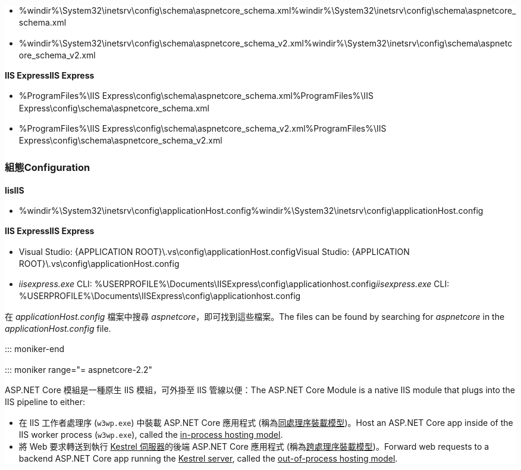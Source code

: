 * <span data-ttu-id="71e08-345">%windir%\System32\inetsrv\config\schema\aspnetcore_schema.xml</span><span class="sxs-lookup"><span data-stu-id="71e08-345">%windir%\System32\inetsrv\config\schema\aspnetcore_schema.xml</span></span>

* <span data-ttu-id="71e08-346">%windir%\System32\inetsrv\config\schema\aspnetcore_schema_v2.xml</span><span class="sxs-lookup"><span data-stu-id="71e08-346">%windir%\System32\inetsrv\config\schema\aspnetcore_schema_v2.xml</span></span>

<span data-ttu-id="71e08-347">**IIS Express**</span><span class="sxs-lookup"><span data-stu-id="71e08-347">**IIS Express**</span></span>

* <span data-ttu-id="71e08-348">%ProgramFiles%\IIS Express\config\schema\aspnetcore_schema.xml</span><span class="sxs-lookup"><span data-stu-id="71e08-348">%ProgramFiles%\IIS Express\config\schema\aspnetcore_schema.xml</span></span>

* <span data-ttu-id="71e08-349">%ProgramFiles%\IIS Express\config\schema\aspnetcore_schema_v2.xml</span><span class="sxs-lookup"><span data-stu-id="71e08-349">%ProgramFiles%\IIS Express\config\schema\aspnetcore_schema_v2.xml</span></span>

### <a name="configuration"></a><span data-ttu-id="71e08-350">組態</span><span class="sxs-lookup"><span data-stu-id="71e08-350">Configuration</span></span>

<span data-ttu-id="71e08-351">**Iis**</span><span class="sxs-lookup"><span data-stu-id="71e08-351">**IIS**</span></span>

* <span data-ttu-id="71e08-352">%windir%\System32\inetsrv\config\applicationHost.config</span><span class="sxs-lookup"><span data-stu-id="71e08-352">%windir%\System32\inetsrv\config\applicationHost.config</span></span>

<span data-ttu-id="71e08-353">**IIS Express**</span><span class="sxs-lookup"><span data-stu-id="71e08-353">**IIS Express**</span></span>

* <span data-ttu-id="71e08-354">Visual Studio: {APPLICATION ROOT}\\.vs\config\applicationHost.config</span><span class="sxs-lookup"><span data-stu-id="71e08-354">Visual Studio: {APPLICATION ROOT}\\.vs\config\applicationHost.config</span></span>

* <span data-ttu-id="71e08-355">*iisexpress.exe* CLI: %USERPROFILE%\Documents\IISExpress\config\applicationhost.config</span><span class="sxs-lookup"><span data-stu-id="71e08-355">*iisexpress.exe* CLI: %USERPROFILE%\Documents\IISExpress\config\applicationhost.config</span></span>

<span data-ttu-id="71e08-356">在 *applicationHost.config* 檔案中搜尋 *aspnetcore*，即可找到這些檔案。</span><span class="sxs-lookup"><span data-stu-id="71e08-356">The files can be found by searching for *aspnetcore* in the *applicationHost.config* file.</span></span>

::: moniker-end

::: moniker range="= aspnetcore-2.2"

<span data-ttu-id="71e08-357">ASP.NET Core 模組是一種原生 IIS 模組，可外掛至 IIS 管線以便：</span><span class="sxs-lookup"><span data-stu-id="71e08-357">The ASP.NET Core Module is a native IIS module that plugs into the IIS pipeline to either:</span></span>

* <span data-ttu-id="71e08-358">在 IIS 工作者處理序 (`w3wp.exe`) 中裝載 ASP.NET Core 應用程式 (稱為[同處理序裝載模型](#in-process-hosting-model))。</span><span class="sxs-lookup"><span data-stu-id="71e08-358">Host an ASP.NET Core app inside of the IIS worker process (`w3wp.exe`), called the [in-process hosting model](#in-process-hosting-model).</span></span>
* <span data-ttu-id="71e08-359">將 Web 要求轉送到執行 [Kestrel 伺服器](xref:fundamentals/servers/kestrel)的後端 ASP.NET Core 應用程式 (稱為[跨處理序裝載模型](#out-of-process-hosting-model))。</span><span class="sxs-lookup"><span data-stu-id="71e08-359">Forward web requests to a backend ASP.NET Core app running the [Kestrel server](xref:fundamentals/servers/kestrel), called the [out-of-process hosting model](#out-of-process-hosting-model).</span></span>
